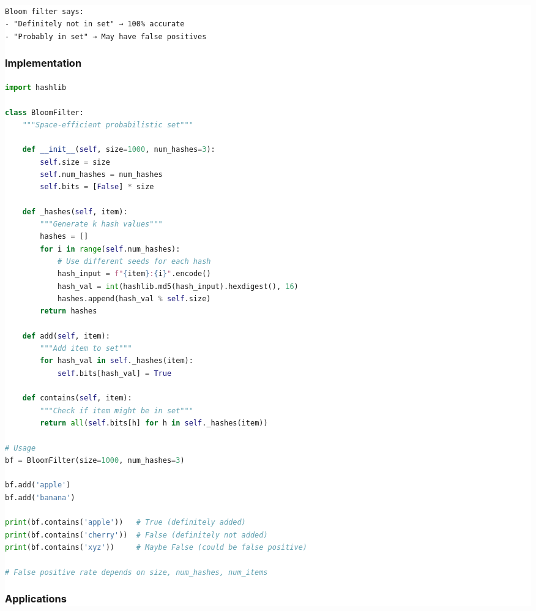 ```
Bloom filter says:
- "Definitely not in set" → 100% accurate
- "Probably in set" → May have false positives
```

### Implementation

```python
import hashlib

class BloomFilter:
    """Space-efficient probabilistic set"""

    def __init__(self, size=1000, num_hashes=3):
        self.size = size
        self.num_hashes = num_hashes
        self.bits = [False] * size

    def _hashes(self, item):
        """Generate k hash values"""
        hashes = []
        for i in range(self.num_hashes):
            # Use different seeds for each hash
            hash_input = f"{item}:{i}".encode()
            hash_val = int(hashlib.md5(hash_input).hexdigest(), 16)
            hashes.append(hash_val % self.size)
        return hashes

    def add(self, item):
        """Add item to set"""
        for hash_val in self._hashes(item):
            self.bits[hash_val] = True

    def contains(self, item):
        """Check if item might be in set"""
        return all(self.bits[h] for h in self._hashes(item))

# Usage
bf = BloomFilter(size=1000, num_hashes=3)

bf.add('apple')
bf.add('banana')

print(bf.contains('apple'))   # True (definitely added)
print(bf.contains('cherry'))  # False (definitely not added)
print(bf.contains('xyz'))     # Maybe False (could be false positive)

# False positive rate depends on size, num_hashes, num_items
```

### Applications
